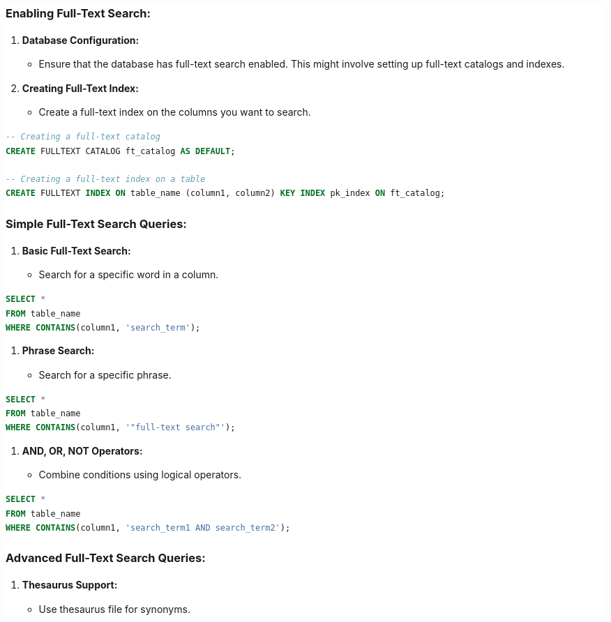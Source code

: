 ### Enabling Full-Text Search:

1. **Database Configuration:**
    
    * Ensure that the database has full-text search enabled. This might involve setting up full-text catalogs and indexes.
        
2. **Creating Full-Text Index:**
    
    * Create a full-text index on the columns you want to search.
        

```sql
-- Creating a full-text catalog
CREATE FULLTEXT CATALOG ft_catalog AS DEFAULT;

-- Creating a full-text index on a table
CREATE FULLTEXT INDEX ON table_name (column1, column2) KEY INDEX pk_index ON ft_catalog;
```

### Simple Full-Text Search Queries:

1. **Basic Full-Text Search:**
    
    * Search for a specific word in a column.
        

```sql
SELECT *
FROM table_name
WHERE CONTAINS(column1, 'search_term');
```

1. **Phrase Search:**
    
    * Search for a specific phrase.
        

```sql
SELECT *
FROM table_name
WHERE CONTAINS(column1, '"full-text search"');
```

1. **AND, OR, NOT Operators:**
    
    * Combine conditions using logical operators.
        

```sql
SELECT *
FROM table_name
WHERE CONTAINS(column1, 'search_term1 AND search_term2');
```

### Advanced Full-Text Search Queries:

1. **Thesaurus Support:**
    
    * Use thesaurus file for synonyms.
        